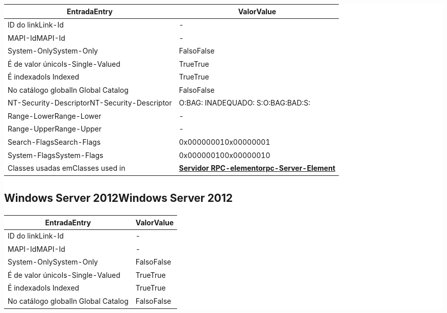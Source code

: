 | <span data-ttu-id="adb3e-222">Entrada</span><span class="sxs-lookup"><span data-stu-id="adb3e-222">Entry</span></span> | <span data-ttu-id="adb3e-223">Valor</span><span class="sxs-lookup"><span data-stu-id="adb3e-223">Value</span></span> |
|------------------------|-------------------------------------------------------------|
| <span data-ttu-id="adb3e-224">ID do link</span><span class="sxs-lookup"><span data-stu-id="adb3e-224">Link-Id</span></span>                | \-                                                          |
| <span data-ttu-id="adb3e-225">MAPI-Id</span><span class="sxs-lookup"><span data-stu-id="adb3e-225">MAPI-Id</span></span>                | \-                                                          |
| <span data-ttu-id="adb3e-226">System-Only</span><span class="sxs-lookup"><span data-stu-id="adb3e-226">System-Only</span></span>            | <span data-ttu-id="adb3e-227">Falso</span><span class="sxs-lookup"><span data-stu-id="adb3e-227">False</span></span>                                                       |
| <span data-ttu-id="adb3e-228">É de valor único</span><span class="sxs-lookup"><span data-stu-id="adb3e-228">Is-Single-Valued</span></span>       | <span data-ttu-id="adb3e-229">True</span><span class="sxs-lookup"><span data-stu-id="adb3e-229">True</span></span>                                                        |
| <span data-ttu-id="adb3e-230">É indexado</span><span class="sxs-lookup"><span data-stu-id="adb3e-230">Is Indexed</span></span>             | <span data-ttu-id="adb3e-231">True</span><span class="sxs-lookup"><span data-stu-id="adb3e-231">True</span></span>                                                        |
| <span data-ttu-id="adb3e-232">No catálogo global</span><span class="sxs-lookup"><span data-stu-id="adb3e-232">In Global Catalog</span></span>      | <span data-ttu-id="adb3e-233">Falso</span><span class="sxs-lookup"><span data-stu-id="adb3e-233">False</span></span>                                                       |
| <span data-ttu-id="adb3e-234">NT-Security-Descriptor</span><span class="sxs-lookup"><span data-stu-id="adb3e-234">NT-Security-Descriptor</span></span> | <span data-ttu-id="adb3e-235">O:BAG: INADEQUADO: S:</span><span class="sxs-lookup"><span data-stu-id="adb3e-235">O:BAG:BAD:S:</span></span>                                                |
| <span data-ttu-id="adb3e-236">Range-Lower</span><span class="sxs-lookup"><span data-stu-id="adb3e-236">Range-Lower</span></span>            | \-                                                          |
| <span data-ttu-id="adb3e-237">Range-Upper</span><span class="sxs-lookup"><span data-stu-id="adb3e-237">Range-Upper</span></span>            | \-                                                          |
| <span data-ttu-id="adb3e-238">Search-Flags</span><span class="sxs-lookup"><span data-stu-id="adb3e-238">Search-Flags</span></span>           | <span data-ttu-id="adb3e-239">0x00000001</span><span class="sxs-lookup"><span data-stu-id="adb3e-239">0x00000001</span></span>                                                  |
| <span data-ttu-id="adb3e-240">System-Flags</span><span class="sxs-lookup"><span data-stu-id="adb3e-240">System-Flags</span></span>           | <span data-ttu-id="adb3e-241">0x00000010</span><span class="sxs-lookup"><span data-stu-id="adb3e-241">0x00000010</span></span>                                                  |
| <span data-ttu-id="adb3e-242">Classes usadas em</span><span class="sxs-lookup"><span data-stu-id="adb3e-242">Classes used in</span></span>        | [<span data-ttu-id="adb3e-243">**Servidor RPC-elemento**</span><span class="sxs-lookup"><span data-stu-id="adb3e-243">**rpc-Server-Element**</span></span>](c-rpcserverelement.md)<br/> |



## <a name="windows-server-2012"></a><span data-ttu-id="adb3e-244">Windows Server 2012</span><span class="sxs-lookup"><span data-stu-id="adb3e-244">Windows Server 2012</span></span>



| <span data-ttu-id="adb3e-245">Entrada</span><span class="sxs-lookup"><span data-stu-id="adb3e-245">Entry</span></span> | <span data-ttu-id="adb3e-246">Valor</span><span class="sxs-lookup"><span data-stu-id="adb3e-246">Value</span></span> |
|------------------------|-------------------------------------------------------------|
| <span data-ttu-id="adb3e-247">ID do link</span><span class="sxs-lookup"><span data-stu-id="adb3e-247">Link-Id</span></span>                | \-                                                          |
| <span data-ttu-id="adb3e-248">MAPI-Id</span><span class="sxs-lookup"><span data-stu-id="adb3e-248">MAPI-Id</span></span>                | \-                                                          |
| <span data-ttu-id="adb3e-249">System-Only</span><span class="sxs-lookup"><span data-stu-id="adb3e-249">System-Only</span></span>            | <span data-ttu-id="adb3e-250">Falso</span><span class="sxs-lookup"><span data-stu-id="adb3e-250">False</span></span>                                                       |
| <span data-ttu-id="adb3e-251">É de valor único</span><span class="sxs-lookup"><span data-stu-id="adb3e-251">Is-Single-Valued</span></span>       | <span data-ttu-id="adb3e-252">True</span><span class="sxs-lookup"><span data-stu-id="adb3e-252">True</span></span>                                                        |
| <span data-ttu-id="adb3e-253">É indexado</span><span class="sxs-lookup"><span data-stu-id="adb3e-253">Is Indexed</span></span>             | <span data-ttu-id="adb3e-254">True</span><span class="sxs-lookup"><span data-stu-id="adb3e-254">True</span></span>                                                        |
| <span data-ttu-id="adb3e-255">No catálogo global</span><span class="sxs-lookup"><span data-stu-id="adb3e-255">In Global Catalog</span></span>      | <span data-ttu-id="adb3e-256">Falso</span><span class="sxs-lookup"><span data-stu-id="adb3e-256">False</span></span>                                                       |